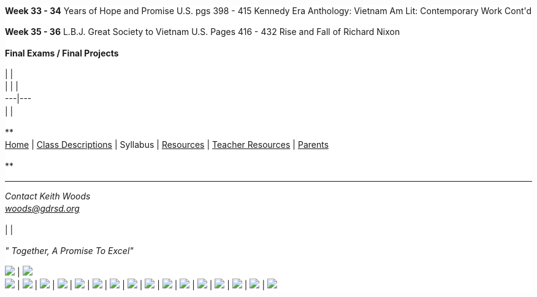 **Week 33 - 34** Years of Hope and Promise U.S. pgs 398 - 415 Kennedy Era
Anthology: Vietnam Am Lit: Contemporary Work Cont'd

**Week 35 - 36** L.B.J. Great Society to Vietnam U.S. Pages 416 - 432 Rise and
Fall of Richard Nixon

**Final Exams / Final Projects**

|  |  
|  |  |  
---|---  
|  |

**  
[ Home](home.htm) | [Class Descriptions](classdesc.htm) | Syllabus |
[Resources](resources.htm) | [Teacher Resources](teacher.htm) |
[Parents](parents.htm)  
  
**  
  
---  
  
_Contact Keith Woods  
[ woods@gdrsd.org ](mailto:woods@gdrsd.org)_

|   |

_" Together, A Promise To Excel"_  
  
![](transparent.gif) | ![](transparent.gif)  
![](transparent.gif) | ![](transparent.gif) | ![](transparent.gif) |
![](transparent.gif) | ![](transparent.gif) | ![](transparent.gif) |
![](transparent.gif) | ![](transparent.gif) | ![](transparent.gif) |
![](transparent.gif) | ![](transparent.gif) | ![](transparent.gif) |
![](transparent.gif) | ![](transparent.gif) | ![](transparent.gif) |
![](transparent.gif)

